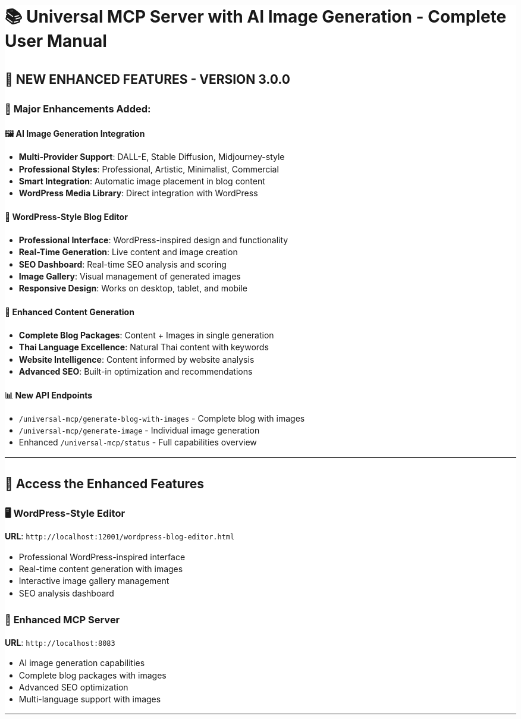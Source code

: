 # 📚 Universal MCP Server with AI Image Generation - Complete User Manual

## 🎨 **NEW ENHANCED FEATURES - VERSION 3.0.0**

### 🚀 **Major Enhancements Added:**

#### 🖼️ **AI Image Generation Integration**
- **Multi-Provider Support**: DALL-E, Stable Diffusion, Midjourney-style
- **Professional Styles**: Professional, Artistic, Minimalist, Commercial
- **Smart Integration**: Automatic image placement in blog content
- **WordPress Media Library**: Direct integration with WordPress

#### 🎨 **WordPress-Style Blog Editor**
- **Professional Interface**: WordPress-inspired design and functionality
- **Real-Time Generation**: Live content and image creation
- **SEO Dashboard**: Real-time SEO analysis and scoring
- **Image Gallery**: Visual management of generated images
- **Responsive Design**: Works on desktop, tablet, and mobile

#### 🤖 **Enhanced Content Generation**
- **Complete Blog Packages**: Content + Images in single generation
- **Thai Language Excellence**: Natural Thai content with keywords
- **Website Intelligence**: Content informed by website analysis
- **Advanced SEO**: Built-in optimization and recommendations

#### 📊 **New API Endpoints**
- `/universal-mcp/generate-blog-with-images` - Complete blog with images
- `/universal-mcp/generate-image` - Individual image generation
- Enhanced `/universal-mcp/status` - Full capabilities overview

---

## 🎯 **Access the Enhanced Features**

### 🖥️ **WordPress-Style Editor**
**URL**: `http://localhost:12001/wordpress-blog-editor.html`
- Professional WordPress-inspired interface
- Real-time content generation with images
- Interactive image gallery management
- SEO analysis dashboard

### 🔧 **Enhanced MCP Server**
**URL**: `http://localhost:8083`
- AI image generation capabilities
- Complete blog packages with images
- Advanced SEO optimization
- Multi-language support with images

---
